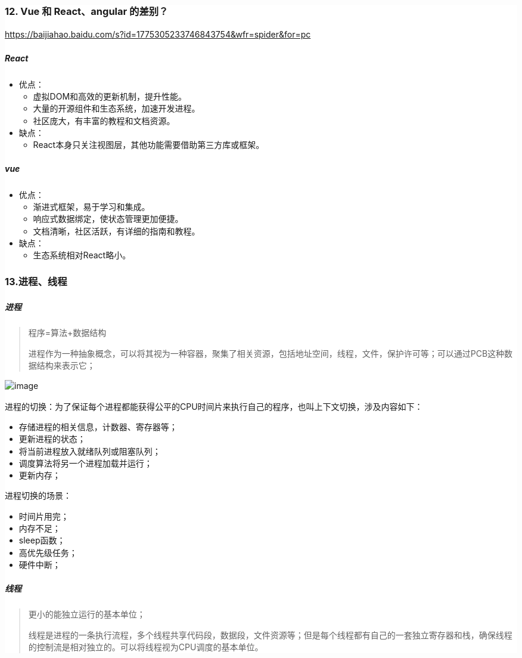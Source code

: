 ### 12. Vue 和 React、angular 的差别？

https://baijiahao.baidu.com/s?id=1775305233746843754&wfr=spider&for=pc

##### React

- 优点：
  - 虚拟DOM和高效的更新机制，提升性能。
  - 大量的开源组件和生态系统，加速开发进程。
  - 社区庞大，有丰富的教程和文档资源。
- 缺点：
  - React本身只关注视图层，其他功能需要借助第三方库或框架。

##### vue

- 优点：
  - 渐进式框架，易于学习和集成。
  - 响应式数据绑定，使状态管理更加便捷。
  - 文档清晰，社区活跃，有详细的指南和教程。
- 缺点：
  - 生态系统相对React略小。



### 13.进程、线程

##### 进程

> 程序=算法+数据结构
>
> 进程作为一种抽象概念，可以将其视为一种容器，聚集了相关资源，包括地址空间，线程，文件，保护许可等；可以通过PCB这种数据结构来表示它；

![image](https://developer.qcloudimg.com/http-save/10671860/180375f56ee0e99dba2e0df116fae46d.png)

进程的切换：为了保证每个进程都能获得公平的CPU时间片来执行自己的程序，也叫上下文切换，涉及内容如下：

- 存储进程的相关信息，计数器、寄存器等；
- 更新进程的状态；
- 将当前进程放入就绪队列或阻塞队列；
- 调度算法将另一个进程加载并运行；
- 更新内存；

进程切换的场景：

- 时间片用完；
- 内存不足；
- sleep函数；
- 高优先级任务；
- 硬件中断；

##### 线程

> 更小的能独立运行的基本单位；
>
> 线程是进程的一条执行流程，多个线程共享代码段，数据段，文件资源等；但是每个线程都有自己的一套独立寄存器和栈，确保线程的控制流是相对独立的。可以将线程视为CPU调度的基本单位。
